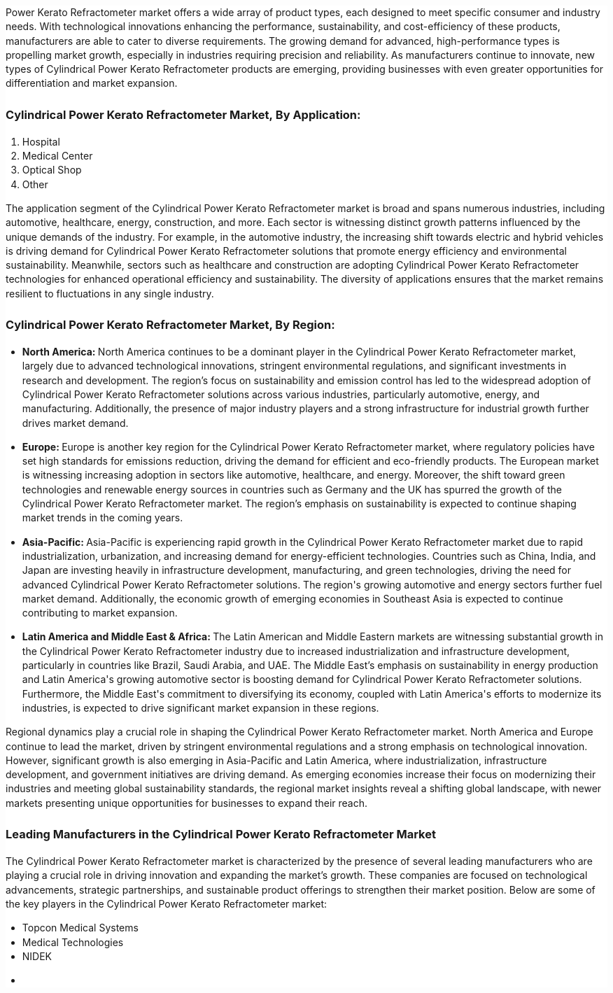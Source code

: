 Power Kerato Refractometer market offers a wide array of product types, each designed to meet specific consumer and industry needs. With technological innovations enhancing the performance, sustainability, and cost-efficiency of these products, manufacturers are able to cater to diverse requirements. The growing demand for advanced, high-performance types is propelling market growth, especially in industries requiring precision and reliability. As manufacturers continue to innovate, new types of Cylindrical Power Kerato Refractometer products are emerging, providing businesses with even greater opportunities for differentiation and market expansion.</p><h3>Cylindrical Power Kerato Refractometer Market,&nbsp;By Application:</h3><ol><li>Hospital<li> Medical Center<li> Optical Shop<li> Other</li></ol><p>The application segment of the Cylindrical Power Kerato Refractometer market is broad and spans numerous industries, including automotive, healthcare, energy, construction, and more. Each sector is witnessing distinct growth patterns influenced by the unique demands of the industry. For example, in the automotive industry, the increasing shift towards electric and hybrid vehicles is driving demand for Cylindrical Power Kerato Refractometer solutions that promote energy efficiency and environmental sustainability. Meanwhile, sectors such as healthcare and construction are adopting Cylindrical Power Kerato Refractometer technologies for enhanced operational efficiency and sustainability. The diversity of applications ensures that the market remains resilient to fluctuations in any single industry.</p><h3>Cylindrical Power Kerato Refractometer Market, By Region:</h3><ul><li><p><strong>North America:&nbsp;</strong>North America continues to be a dominant player in the Cylindrical Power Kerato Refractometer market, largely due to advanced technological innovations, stringent environmental regulations, and significant investments in research and development. The region&rsquo;s focus on sustainability and emission control has led to the widespread adoption of Cylindrical Power Kerato Refractometer solutions across various industries, particularly automotive, energy, and manufacturing. Additionally, the presence of major industry players and a strong infrastructure for industrial growth further drives market demand.</p></li><li><p><strong><strong>Europe:&nbsp;</strong></strong>Europe is another key region for the Cylindrical Power Kerato Refractometer market, where regulatory policies have set high standards for emissions reduction, driving the demand for efficient and eco-friendly products. The European market is witnessing increasing adoption in sectors like automotive, healthcare, and energy. Moreover, the shift toward green technologies and renewable energy sources in countries such as Germany and the UK has spurred the growth of the Cylindrical Power Kerato Refractometer market. The region&rsquo;s emphasis on sustainability is expected to continue shaping market trends in the coming years.</p></li><li><p><strong><strong>Asia-Pacific:&nbsp;</strong></strong>Asia-Pacific is experiencing rapid growth in the Cylindrical Power Kerato Refractometer market due to rapid industrialization, urbanization, and increasing demand for energy-efficient technologies. Countries such as China, India, and Japan are investing heavily in infrastructure development, manufacturing, and green technologies, driving the need for advanced Cylindrical Power Kerato Refractometer solutions. The region's growing automotive and energy sectors further fuel market demand. Additionally, the economic growth of emerging economies in Southeast Asia is expected to continue contributing to market expansion.</p></li><li><p><strong><strong>Latin America and Middle East &amp; Africa:&nbsp;</strong></strong>The Latin American and Middle Eastern markets are witnessing substantial growth in the Cylindrical Power Kerato Refractometer industry due to increased industrialization and infrastructure development, particularly in countries like Brazil, Saudi Arabia, and UAE. The Middle East&rsquo;s emphasis on sustainability in energy production and Latin America's growing automotive sector is boosting demand for Cylindrical Power Kerato Refractometer solutions. Furthermore, the Middle East's commitment to diversifying its economy, coupled with Latin America's efforts to modernize its industries, is expected to drive significant market expansion in these regions.</p></li></ul><p>Regional dynamics play a crucial role in shaping the Cylindrical Power Kerato Refractometer market. North America and Europe continue to lead the market, driven by stringent environmental regulations and a strong emphasis on technological innovation. However, significant growth is also emerging in Asia-Pacific and Latin America, where industrialization, infrastructure development, and government initiatives are driving demand. As emerging economies increase their focus on modernizing their industries and meeting global sustainability standards, the regional market insights reveal a shifting global landscape, with newer markets presenting unique opportunities for businesses to expand their reach.</p><h3><strong>Leading Manufacturers in the Cylindrical Power Kerato Refractometer Market</strong></h3><p>The Cylindrical Power Kerato Refractometer market is characterized by the presence of several leading manufacturers who are playing a crucial role in driving innovation and expanding the market&rsquo;s growth. These companies are focused on technological advancements, strategic partnerships, and sustainable product offerings to strengthen their market position. Below are some of the key players in the Cylindrical Power Kerato Refractometer market:</p></div><div class="article-main__content" data-test-id="publishing-text-block"><ul><li><span class="">Topcon Medical Systems<li> Medical Technologies<li> NIDEK<li>